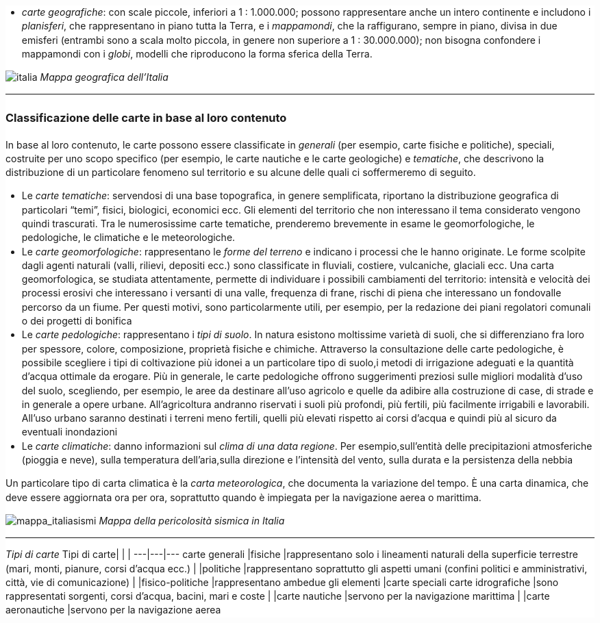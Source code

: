 * *carte geografiche*: con scale piccole, inferiori a 1 : 1.000.000; possono rappresentare anche un intero continente e includono i *planisferi*, che rappresentano in piano tutta la Terra, e i *mappamondi*, che la raffigurano, sempre in piano, divisa in due emisferi (entrambi sono a scala molto piccola, in genere non superiore a 1 : 30.000.000); non bisogna confondere i mappamondi con i *globi*, modelli che riproducono la forma sferica della Terra.

![italia](https://upload.wikimedia.org/wikipedia/commons/7/79/Italy_relief_location_map.jpg)
*Mappa geografica dell’Italia*

--- 
### Classificazione delle carte in base al loro contenuto 
In base al loro contenuto, le carte possono essere classificate in *generali* (per esempio, carte fisiche e politiche), speciali, costruite per uno scopo specifico (per esempio, le carte nautiche e le carte geologiche) e *tematiche*, che descrivono la distribuzione di un particolare fenomeno sul territorio e su alcune delle quali ci soffermeremo di seguito. 

* Le *carte tematiche*: servendosi di una base topografica, in genere semplificata, riportano la distribuzione geografica di particolari “temi”, fisici, biologici, economici ecc. Gli elementi del territorio che non interessano il tema considerato vengono quindi trascurati. Tra le numerosissime carte tematiche, prenderemo brevemente in esame le geomorfologiche, le pedologiche, le climatiche e le meteorologiche. 
* Le *carte geomorfologiche*: rappresentano le *forme del terreno* e indicano i processi che le hanno originate. Le forme scolpite dagli agenti naturali (valli, rilievi, depositi ecc.) sono classificate in fluviali, costiere, vulcaniche, glaciali ecc. Una carta geomorfologica, se studiata attentamente, permette di individuare i possibili cambiamenti del territorio: intensità e velocità dei processi erosivi che interessano i versanti di una valle, frequenza di frane, rischi di piena che interessano un fondovalle percorso da un fiume. Per questi motivi, sono particolarmente utili, per esempio, per la redazione dei piani regolatori comunali o dei progetti di bonifica 
* Le *carte pedologiche*: rappresentano i *tipi di suolo*. In natura esistono moltissime varietà di suoli, che si differenziano fra loro per spessore, colore, composizione, proprietà fisiche e chimiche. Attraverso la consultazione delle carte pedologiche, è possibile scegliere i tipi di coltivazione più idonei a un particolare tipo di suolo,i metodi di irrigazione adeguati e la quantità d’acqua ottimale da erogare. Più in generale, le carte pedologiche offrono suggerimenti preziosi sulle migliori modalità d’uso del suolo, scegliendo, per esempio, le aree da destinare all’uso agricolo e quelle da adibire alla costruzione di case, di strade e in generale a opere urbane. All’agricoltura andranno riservati i suoli più profondi, più fertili, più facilmente irrigabili e lavorabili. All’uso urbano saranno destinati i terreni meno fertili, quelli più elevati rispetto ai corsi d’acqua e quindi più al sicuro da eventuali inondazioni 
* Le *carte climatiche*: danno informazioni sul *clima di una data regione*. Per esempio,sull’entità delle precipitazioni atmosferiche (pioggia e neve), sulla temperatura dell’aria,sulla direzione e l’intensità del vento, sulla durata e la persistenza della nebbia

Un particolare tipo di carta climatica è la *carta meteorologica*, che documenta la variazione del tempo. È una carta dinamica, che deve essere aggiornata ora per ora, soprattutto quando è impiegata per la navigazione aerea o marittima.

![mappa_italiasismi](https://upload.wikimedia.org/wikipedia/it/9/91/Classificazione_sismica_Italia_2006.jpg)
*Mappa della pericolosità sismica in Italia* 

---

*Tipi di carte* 
Tipi di carte| | |
---|---|---
carte generali |fisiche |rappresentano solo i lineamenti naturali della superficie terrestre (mari, monti, pianure, corsi d’acqua ecc.) 
| |politiche |rappresentano soprattutto gli aspetti umani (confini politici e amministrativi, città, vie di comunicazione) 
| |fisico-politiche |rappresentano ambedue gli elementi |carte speciali 
carte idrografiche |sono rappresentati sorgenti, corsi d’acqua, bacini, mari e coste 
| |carte nautiche |servono per la navigazione marittima 
| |carte aeronautiche |servono per la navigazione aerea 